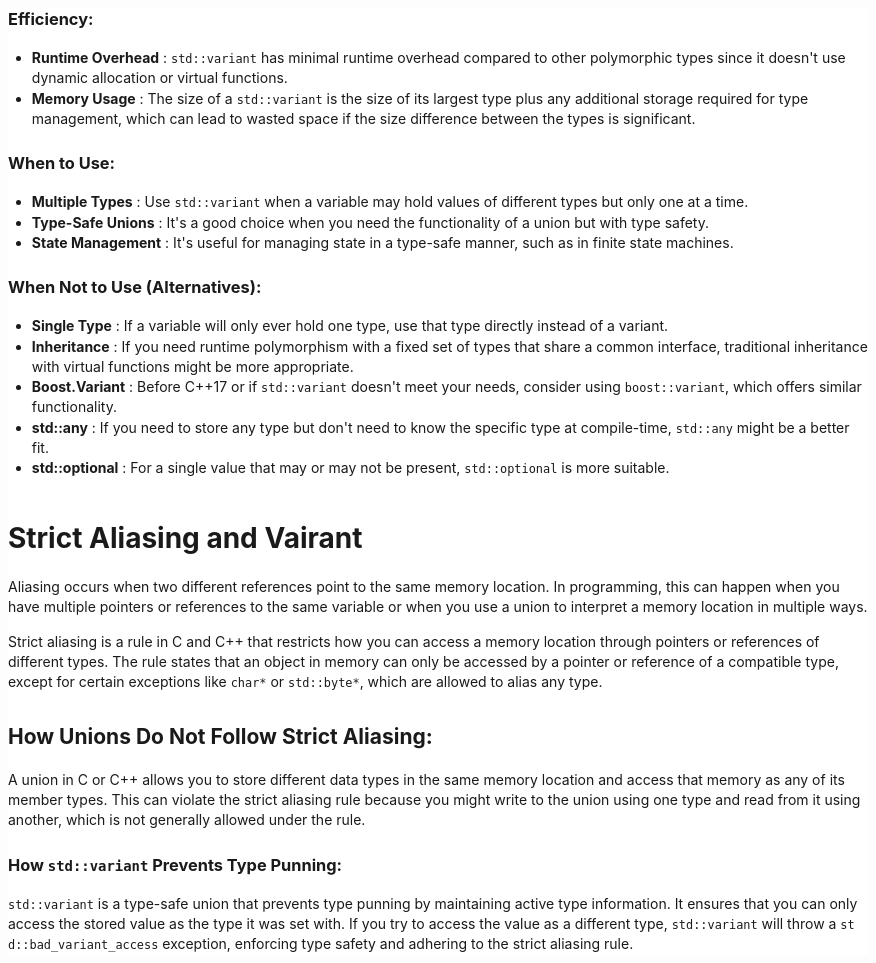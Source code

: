 ### Efficiency:
- **Runtime Overhead** : `std::variant` has minimal runtime overhead compared to other polymorphic types since it doesn't use dynamic allocation or virtual functions.
- **Memory Usage**     : The size of a `std::variant` is the size of its largest type plus any additional storage required for type management,
                         which can lead to wasted space if the size difference between the types is significant.

### When to Use:
- **Multiple Types**   : Use `std::variant` when a variable may hold values of different types but only one at a time.
- **Type-Safe Unions** : It's a good choice when you need the functionality of a union but with type safety.
- **State Management** : It's useful for managing state in a type-safe manner, such as in finite state machines.

### When Not to Use (Alternatives):
- **Single Type**   : If a variable will only ever hold one type, use that type directly instead of a variant.
- **Inheritance**   : If you need runtime polymorphism with a fixed set of types that share a common interface,
                      traditional inheritance with virtual functions might be more appropriate.
- **Boost.Variant** : Before C++17 or if `std::variant` doesn't meet your needs, consider using `boost::variant`, which offers similar functionality.
- **std::any**      : If you need to store any type but don't need to know the specific type at compile-time, `std::any` might be a better fit.
- **std::optional** : For a single value that may or may not be present, `std::optional` is more suitable.

# Strict Aliasing and Vairant
Aliasing occurs when two different references point to the same memory location.
In programming, this can happen when you have multiple pointers or references to the same variable
or when you use a union to interpret a memory location in multiple ways.

Strict aliasing is a rule in C and C++ that restricts how you can access a memory location through pointers or references of different types.
The rule states that an object in memory can only be accessed by a pointer or reference of a compatible type,
except for certain exceptions like `char*` or `std::byte*`, which are allowed to alias any type.

## How Unions Do Not Follow Strict Aliasing:
A union in C or C++ allows you to store different data types in the same memory location and access that memory as any of its member types.
This can violate the strict aliasing rule because you might write to the union using one type and read from it using another, which is not generally allowed under the rule.

### How `std::variant` Prevents Type Punning:
`std::variant` is a type-safe union that prevents type punning by maintaining active type information.
It ensures that you can only access the stored value as the type it was set with.
If you try to access the value as a different type, `std::variant` will throw a `std::bad_variant_access` exception,
enforcing type safety and adhering to the strict aliasing rule.
